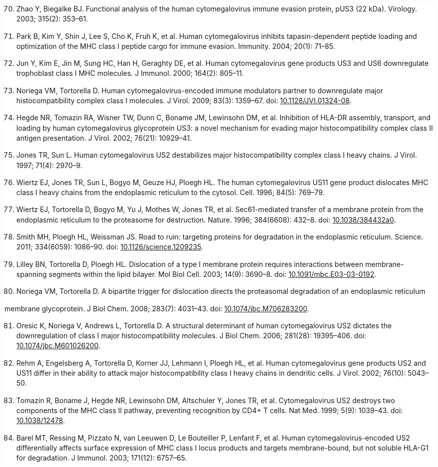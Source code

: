 70. Zhao Y, Biegalke BJ. Functional analysis of the human cytomegalovirus immune evasion protein, pUS3 (22 kDa). Virology. 2003; 315(2): 353–61.

71. Park B, Kim Y, Shin J, Lee S, Cho K, Fruh K, et al. Human cytomegalovirus inhibits tapasin-dependent peptide loading and optimization of the MHC class I peptide cargo for immune evasion. Immunity. 2004; 20(1): 71–85.

72. Jun Y, Kim E, Jin M, Sung HC, Han H, Geraghty DE, et al. Human cytomegalovirus gene products US3 and US6 downregulate trophoblast class I MHC molecules. J Immunol. 2000; 164(2): 805–11.

73. Noriega VM, Tortorella D. Human cytomegalovirus-encoded immune modulators partner to downregulate major histocompatibility complex class I molecules. J Virol. 2009; 83(3): 1359–67. doi: [10.1128/JVI.01324-08](https://doi.org/10.1128/JVI.01324-08).

74. Hegde NR, Tomazin RA, Wisner TW, Dunn C, Boname JM, Lewinsohn DM, et al. Inhibition of HLA-DR assembly, transport, and loading by human cytomegalovirus glycoprotein US3: a novel mechanism for evading major histocompatibility complex class II antigen presentation. J Virol. 2002; 76(21): 10929–41.

75. Jones TR, Sun L. Human cytomegalovirus US2 destabilizes major histocompatibility complex class I heavy chains. J Virol. 1997; 71(4): 2970–9.

76. Wiertz EJ, Jones TR, Sun L, Bogyo M, Geuze HJ, Ploegh HL. The human cytomegalovirus US11 gene product dislocates MHC class I heavy chains from the endoplasmic reticulum to the cytosol. Cell. 1996; 84(5): 769–79.

77. Wiertz EJ, Tortorella D, Bogyo M, Yu J, Mothes W, Jones TR, et al. Sec61-mediated transfer of a membrane protein from the endoplasmic reticulum to the proteasome for destruction. Nature. 1996; 384(6608): 432–8. doi: [10.1038/384432a0](https://doi.org/10.1038/384432a0).

78. Smith MH, Ploegh HL, Weissman JS. Road to ruin: targeting proteins for degradation in the endoplasmic reticulum. Science. 2011; 334(6059): 1086–90. doi: [10.1126/science.1209235](https://doi.org/10.1126/science.1209235).

79. Lilley BN, Tortorella D, Ploegh HL. Dislocation of a type I membrane protein requires interactions between membrane-spanning segments within the lipid bilayer. Mol Biol Cell. 2003; 14(9): 3690–8. doi: [10.1091/mbc.E03-03-0192](https://doi.org/10.1091/mbc.E03-03-0192).

80. Noriega VM, Tortorella D. A bipartite trigger for dislocation directs the proteasomal degradation of an endoplasmic reticulum

membrane glycoprotein. J Biol Chem. 2008; 283(7): 4031–43. doi: [10.1074/jbc.M706283200](https://doi.org/10.1074/jbc.M706283200).

81. Oresic K, Noriega V, Andrews L, Tortorella D. A structural determinant of human cytomegalovirus US2 dictates the downregulation of class I major histocompatibility molecules. J Biol Chem. 2006; 281(28): 19395–406. doi: [10.1074/jbc.M601026200](https://doi.org/10.1074/jbc.M601026200).

82. Rehm A, Engelsberg A, Tortorella D, Korner JJ, Lehmann I, Ploegh HL, et al. Human cytomegalovirus gene products US2 and US11 differ in their ability to attack major histocompatibility class I heavy chains in dendritic cells. J Virol. 2002; 76(10): 5043–50.

83. Tomazin R, Boname J, Hegde NR, Lewinsohn DM, Altschuler Y, Jones TR, et al. Cytomegalovirus US2 destroys two components of the MHC class II pathway, preventing recognition by CD4+ T cells. Nat Med. 1999; 5(9): 1039–43. doi: [10.1038/12478](https://doi.org/10.1038/12478).

84. Barel MT, Ressing M, Pizzato N, van Leeuwen D, Le Bouteiller P, Lenfant F, et al. Human cytomegalovirus-encoded US2 differentially affects surface expression of MHC class I locus products and targets membrane-bound, but not soluble HLA-G1 for degradation. J Immunol. 2003; 171(12): 6757–65.
